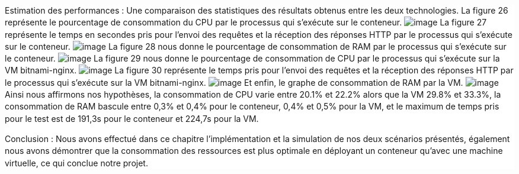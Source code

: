 
Estimation des performances : 
Une comparaison des statistiques des résultats obtenus entre les deux technologies.
La figure 26 représente le pourcentage de consommation du CPU par le processus qui s’exécute sur le conteneur.
![image](https://github.com/walidgithub088/Conteneurisation-d-un-service-d-quilibrage-de-charge/assets/151946258/4db8d28a-e73d-46e3-9578-5156d5cf57d5)
La figure 27 représente le temps en secondes pris pour l’envoi des requêtes et la réception des réponses HTTP par le processus qui s’exécute sur le conteneur.
![image](https://github.com/walidgithub088/Conteneurisation-d-un-service-d-quilibrage-de-charge/assets/151946258/9ab5c5cf-0e53-4721-80f9-e2c6f0cf7059)
La figure 28 nous donne le pourcentage de consommation de RAM par le processus qui s’exécute sur le conteneur.
![image](https://github.com/walidgithub088/Conteneurisation-d-un-service-d-quilibrage-de-charge/assets/151946258/d9e2181f-3fb9-451e-83c2-1975f4e2153c)
La figure 29 nous donne le pourcentage de consommation de CPU par le processus qui s’exécute sur la VM bitnami-nginx.
![image](https://github.com/walidgithub088/Conteneurisation-d-un-service-d-quilibrage-de-charge/assets/151946258/d5a80697-6c52-4198-8cce-0ab17a575116)
La figure 30 représente le temps pris pour l’envoi des requêtes et la réception des réponses HTTP par le processus qui s’exécute sur la VM bitnami-nginx.
![image](https://github.com/walidgithub088/Conteneurisation-d-un-service-d-quilibrage-de-charge/assets/151946258/9e9f9948-df93-48d8-a2ef-e3c3d491ed34)
Et enfin, le graphe de consommation de RAM par la VM.
![image](https://github.com/walidgithub088/Conteneurisation-d-un-service-d-quilibrage-de-charge/assets/151946258/bb5644cd-79a1-4ed5-a855-eb14d0fe4c42)
Ainsi nous affirmons nos hypothèses, la consommation de CPU varie entre 20.1% et 22.2% alors que la VM 29.8% et 33.3%, la consommation de RAM bascule entre 0,3% et 0,4% pour le conteneur, 0,4% et 0,5% pour la VM, et le maximum de temps pris pour le test est de 191,3s pour le conteneur et 224,7s pour la VM.


Conclusion : 
Nous avons effectué dans ce chapitre l’implémentation et la simulation de nos deux scénarios présentés, également nous avons démontrer que la consommation des ressources est plus optimale en déployant un conteneur qu’avec une machine virtuelle, ce qui conclue notre projet.
